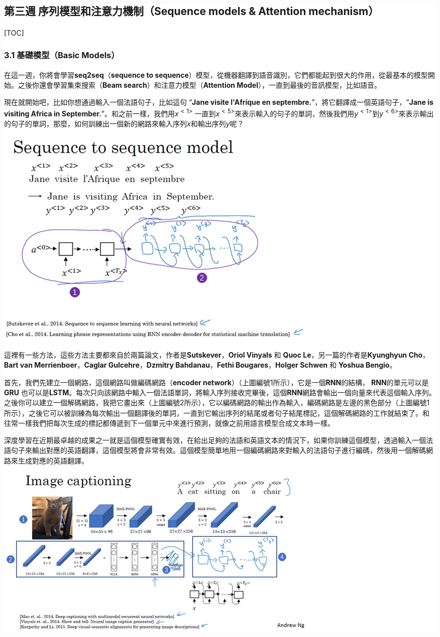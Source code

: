 ﻿**第三週 序列模型和注意力機制（**Sequence models & Attention mechanism**）**
----------------------------------------------------------------------------
[TOC]
### 3.1 基礎模型（Basic Models）

在這一週，你將會學習**seq2seq**（**sequence to sequence**）模型，從機器翻譯到語音識別，它們都能起到很大的作用，從最基本的模型開始。之後你還會學習集束搜索（**Beam search**）和注意力模型（**Attention Model**），一直到最後的音訊模型，比如語音。

現在就開始吧，比如你想通過輸入一個法語句子，比如這句 “**Jane visite I'Afrique en septembre.**”，將它翻譯成一個英語句子，“**Jane is visiting Africa in September.**”。和之前一樣，我們用$x^{<1>}$ 一直到$x^{< 5>}$來表示輸入的句子的單詞，然後我們用$y^{<1>}$到$y^{<6>}$來表示輸出的句子的單詞，那麼，如何訓練出一個新的網路來輸入序列$x$和輸出序列$y$呢？

![](../images/2d41c0090fd3d71e6f28eade62b7c97b.png)

這裡有一些方法，這些方法主要都來自於兩篇論文，作者是**Sutskever**，**Oriol Vinyals** 和 **Quoc Le**，另一篇的作者是**Kyunghyun Cho**，**Bart van Merrienboer**，**Caglar Gulcehre**，**Dzmitry Bahdanau**，**Fethi Bougares**，**Holger Schwen** 和 **Yoshua Bengio**。

首先，我們先建立一個網路，這個網路叫做編碼網路（**encoder network**）（上圖編號1所示），它是一個**RNN**的結構， **RNN**的單元可以是**GRU** 也可以是**LSTM**。每次只向該網路中輸入一個法語單詞，將輸入序列接收完畢後，這個**RNN**網路會輸出一個向量來代表這個輸入序列。之後你可以建立一個解碼網路，我把它畫出來（上圖編號2所示），它以編碼網路的輸出作為輸入，編碼網路是左邊的黑色部分（上圖編號1所示），之後它可以被訓練為每次輸出一個翻譯後的單詞，一直到它輸出序列的結尾或者句子結尾標記，這個解碼網路的工作就結束了。和往常一樣我們把每次生成的標記都傳遞到下一個單元中來進行預測，就像之前用語言模型合成文本時一樣。

深度學習在近期最卓越的成果之一就是這個模型確實有效，在給出足夠的法語和英語文本的情況下，如果你訓練這個模型，透過輸入一個法語句子來輸出對應的英語翻譯，這個模型將會非常有效。這個模型簡單地用一個編碼網路來對輸入的法語句子進行編碼，然後用一個解碼網路來生成對應的英語翻譯。

![](../images/b9492d18803ebe3853e936098f08661c.png)
